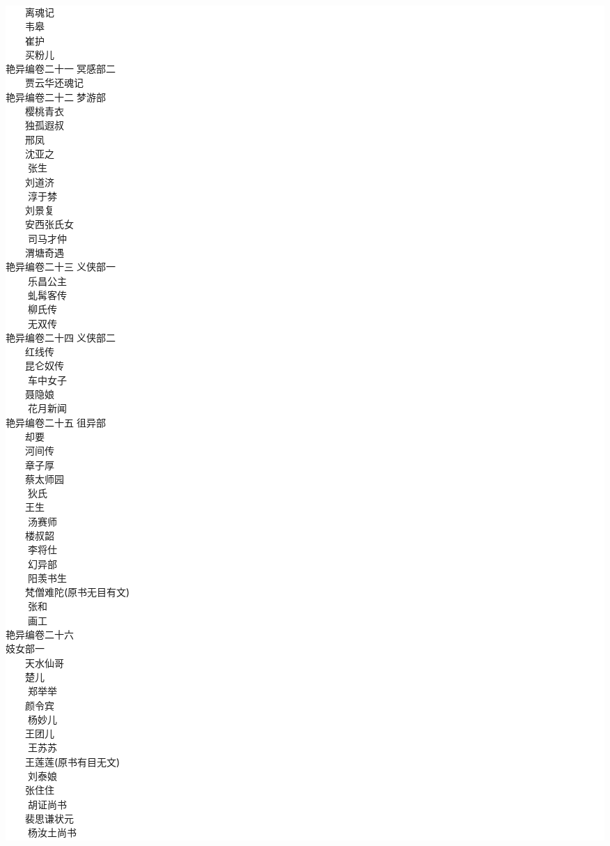　　离魂记  
　　韦皋  
　　崔护  
　　买粉儿  
艳异编卷二十一
    冥感部二  
　　贾云华还魂记  
艳异编卷二十二
    梦游部  
　　樱桃青衣  
　　独孤遐叔  
　　邢凤  
　　沈亚之  
　　 张生  
　　刘道济  
　　 淳于棼  
　　刘景复  
　　安西张氏女  
　　 司马才仲  
　　渭塘奇遇  
艳异编卷二十三
    义侠部一  
　　  乐昌公主  
　　   虬髯客传  
　　   柳氏传  
　　   无双传  
艳异编卷二十四
    义侠部二  
　　红线传  
　　昆仑奴传  
　　 车中女子  
　　聂隐娘  
　　 花月新闻  
艳异编卷二十五
    徂异部  
　　却要  
　　河间传  
　　章子厚  
　　蔡太师园  
　　 狄氏  
　　王生  
　　 汤赛师  
　　楼叔韶  
　　 李将仕  
　　 幻异部  
　　 阳羡书生  
　　梵僧难陀(原书无目有文)  
　　 张和  
　　 画工  
艳异编卷二十六  
    妓女部一  
　　天水仙哥  
　　楚儿  
　　 郑举举  
　　颜令宾  
　　 杨妙儿  
　　王团儿  
　　 王苏苏  
　　王莲莲(原书有目无文)  
　　 刘泰娘  
　　张住住  
　　 胡证尚书  
　　裴思谦状元  
　　 杨汝土尚书  